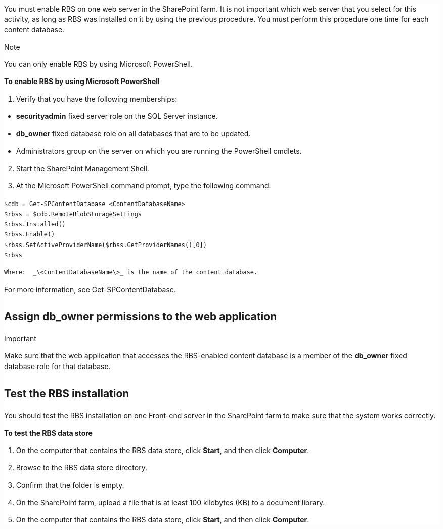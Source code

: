 You must enable RBS on one web server in the SharePoint farm. It is not important which web server that you select for this activity, as long as RBS was installed on it by using the previous procedure. You must perform this procedure one time for each content database.
  
> [!NOTE]
> You can only enable RBS by using Microsoft PowerShell. 
  
 **To enable RBS by using Microsoft PowerShell**
  
1. Verify that you have the following memberships:
    
  - **securityadmin** fixed server role on the SQL Server instance. 
    
  - **db_owner** fixed database role on all databases that are to be updated. 
    
  - Administrators group on the server on which you are running the PowerShell cmdlets.
    
2. Start the SharePoint Management Shell.
    
3. At the Microsoft PowerShell command prompt, type the following command:
    
  ```
  $cdb = Get-SPContentDatabase <ContentDatabaseName>
  $rbss = $cdb.RemoteBlobStorageSettings
  $rbss.Installed()
  $rbss.Enable()
  $rbss.SetActiveProviderName($rbss.GetProviderNames()[0])
  $rbss
  ```

    Where:  _\<ContentDatabaseName\>_ is the name of the content database. 
    
For more information, see [Get-SPContentDatabase](http://technet.microsoft.com/library/a4a83bb0-0bab-4cad-9b59-0fd89a16f57b.aspx).
  
## Assign db_owner permissions to the web application
<a name="dbOwnPerm"> </a>

> [!IMPORTANT]
> Make sure that the web application that accesses the RBS-enabled content database is a member of the **db_owner** fixed database role for that database. 
  
## Test the RBS installation
<a name="testRBS"> </a>

You should test the RBS installation on one Front-end server in the SharePoint farm to make sure that the system works correctly.
  
 **To test the RBS data store**
  
1. On the computer that contains the RBS data store, click **Start**, and then click **Computer**.
    
2. Browse to the RBS data store directory.
    
3. Confirm that the folder is empty.
    
4. On the SharePoint farm, upload a file that is at least 100 kilobytes (KB) to a document library.
    
5. On the computer that contains the RBS data store, click **Start**, and then click **Computer**.
    